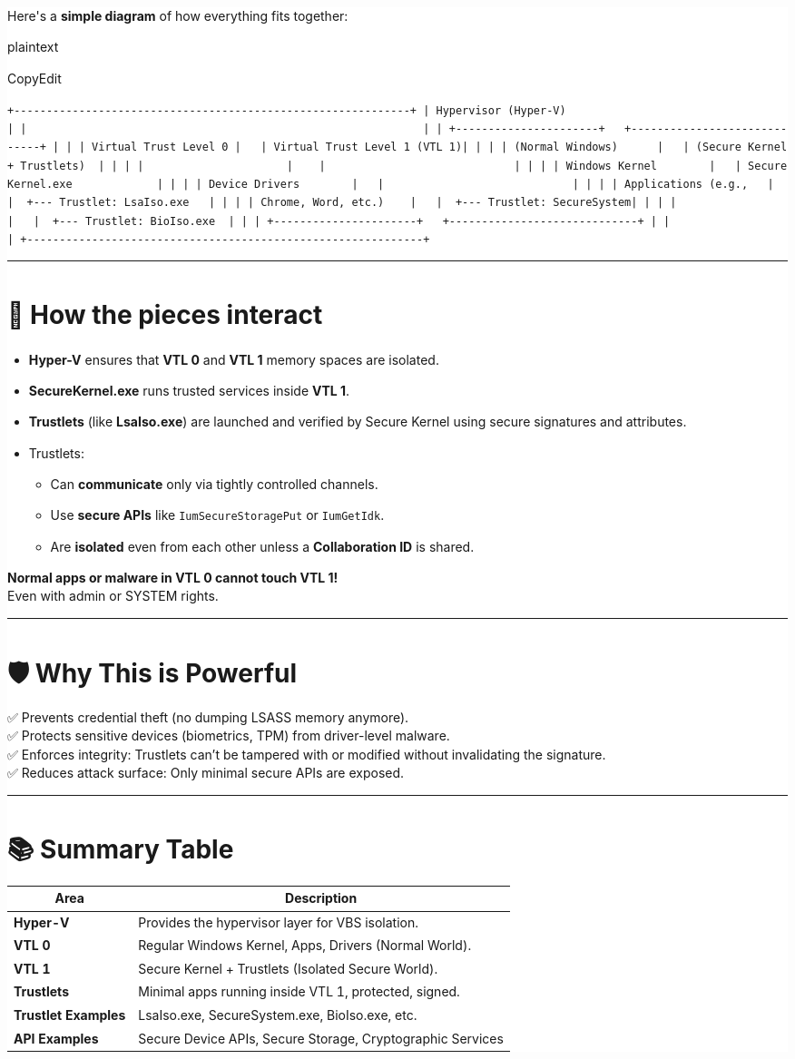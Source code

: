 Here's a **simple diagram** of how everything fits together:

plaintext

CopyEdit

`+-------------------------------------------------------------+ | Hypervisor (Hyper-V)                                         | |                                                             | | +----------------------+   +-----------------------------+ | | | Virtual Trust Level 0 |   | Virtual Trust Level 1 (VTL 1)| | | | (Normal Windows)      |   | (Secure Kernel + Trustlets)  | | | |                      |    |                             | | | | Windows Kernel        |   | SecureKernel.exe             | | | | Device Drivers        |   |                             | | | | Applications (e.g.,   |   |  +--- Trustlet: LsaIso.exe   | | | | Chrome, Word, etc.)    |   |  +--- Trustlet: SecureSystem| | | |                        |   |  +--- Trustlet: BioIso.exe  | | | +----------------------+   +-----------------------------+ | |                                                             | +-------------------------------------------------------------+`

---

# 🧠 **How the pieces interact**

- **Hyper-V** ensures that **VTL 0** and **VTL 1** memory spaces are isolated.
    
- **SecureKernel.exe** runs trusted services inside **VTL 1**.
    
- **Trustlets** (like **LsaIso.exe**) are launched and verified by Secure Kernel using secure signatures and attributes.
    
- Trustlets:
    
    - Can **communicate** only via tightly controlled channels.
        
    - Use **secure APIs** like `IumSecureStoragePut` or `IumGetIdk`.
        
    - Are **isolated** even from each other unless a **Collaboration ID** is shared.
        

**Normal apps or malware in VTL 0 cannot touch VTL 1!**  
Even with admin or SYSTEM rights.

---

# 🛡️ **Why This is Powerful**

✅ Prevents credential theft (no dumping LSASS memory anymore).  
✅ Protects sensitive devices (biometrics, TPM) from driver-level malware.  
✅ Enforces integrity: Trustlets can’t be tampered with or modified without invalidating the signature.  
✅ Reduces attack surface: Only minimal secure APIs are exposed.

---

# 📚 **Summary Table**

|Area|Description|
|---|---|
|**Hyper-V**|Provides the hypervisor layer for VBS isolation.|
|**VTL 0**|Regular Windows Kernel, Apps, Drivers (Normal World).|
|**VTL 1**|Secure Kernel + Trustlets (Isolated Secure World).|
|**Trustlets**|Minimal apps running inside VTL 1, protected, signed.|
|**Trustlet Examples**|LsaIso.exe, SecureSystem.exe, BioIso.exe, etc.|
|**API Examples**|Secure Device APIs, Secure Storage, Cryptographic Services|